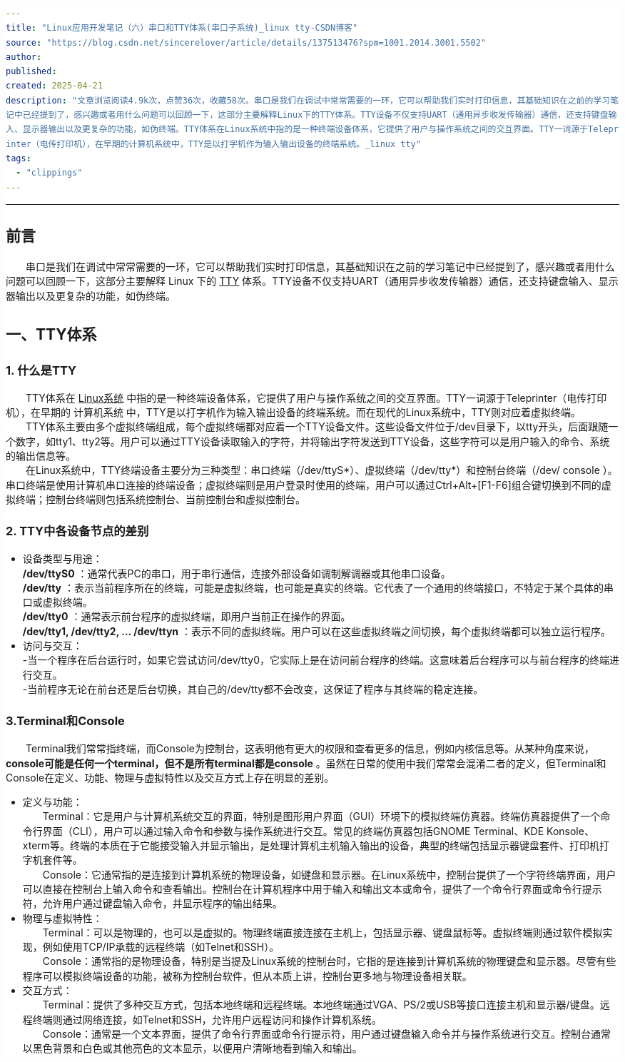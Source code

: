 ```yaml
---
title: "Linux应用开发笔记（六）串口和TTY体系(串口子系统)_linux tty-CSDN博客"
source: "https://blog.csdn.net/sincerelover/article/details/137513476?spm=1001.2014.3001.5502"
author:
published:
created: 2025-04-21
description: "文章浏览阅读4.9k次，点赞36次，收藏58次。串口是我们在调试中常常需要的一环，它可以帮助我们实时打印信息，其基础知识在之前的学习笔记中已经提到了，感兴趣或者用什么问题可以回顾一下，这部分主要解释Linux下的TTY体系。TTY设备不仅支持UART（通用异步收发传输器）通信，还支持键盘输入、显示器输出以及更复杂的功能，如伪终端。TTY体系在Linux系统中指的是一种终端设备体系，它提供了用户与操作系统之间的交互界面。TTY一词源于Teleprinter（电传打印机），在早期的计算机系统中，TTY是以打字机作为输入输出设备的终端系统。_linux tty"
tags:
  - "clippings"
---
```

---

## 前言

  串口是我们在调试中常常需要的一环，它可以帮助我们实时打印信息，其基础知识在之前的学习笔记中已经提到了，感兴趣或者用什么问题可以回顾一下，这部分主要解释 Linux 下的 [TTY](https://so.csdn.net/so/search?q=TTY&spm=1001.2101.3001.7020) 体系。TTY设备不仅支持UART（通用异步收发传输器）通信，还支持键盘输入、显示器输出以及更复杂的功能，如伪终端。

## 一、TTY体系

### 1\. 什么是TTY

  TTY体系在 [Linux系统](https://so.csdn.net/so/search?q=Linux%E7%B3%BB%E7%BB%9F&spm=1001.2101.3001.7020) 中指的是一种终端设备体系，它提供了用户与操作系统之间的交互界面。TTY一词源于Teleprinter（电传打印机），在早期的 计算机系统 中，TTY是以打字机作为输入输出设备的终端系统。而在现代的Linux系统中，TTY则对应着虚拟终端。  
  TTY体系主要由多个虚拟终端组成，每个虚拟终端都对应着一个TTY设备文件。这些设备文件位于/dev目录下，以tty开头，后面跟随一个数字，如tty1、tty2等。用户可以通过TTY设备读取输入的字符，并将输出字符发送到TTY设备，这些字符可以是用户输入的命令、系统的输出信息等。  
  在Linux系统中，TTY终端设备主要分为三种类型：串口终端（/dev/ttyS\*）、虚拟终端（/dev/tty\*）和控制台终端（/dev/ console ）。串口终端是使用计算机串口连接的终端设备；虚拟终端则是用户登录时使用的终端，用户可以通过Ctrl+Alt+\[F1-F6\]组合键切换到不同的虚拟终端；控制台终端则包括系统控制台、当前控制台和虚拟控制台。

### 2\. TTY中各设备节点的差别

- 设备类型与用途：  
	**/dev/ttyS0** ：通常代表PC的串口，用于串行通信，连接外部设备如调制解调器或其他串口设备。  
	**/dev/tty** ：表示当前程序所在的终端，可能是虚拟终端，也可能是真实的终端。它代表了一个通用的终端接口，不特定于某个具体的串口或虚拟终端。  
	**/dev/tty0** ：通常表示前台程序的虚拟终端，即用户当前正在操作的界面。  
	**/dev/tty1, /dev/tty2, … /dev/ttyn** ：表示不同的虚拟终端。用户可以在这些虚拟终端之间切换，每个虚拟终端都可以独立运行程序。
- 访问与交互：  
	\-当一个程序在后台运行时，如果它尝试访问/dev/tty0，它实际上是在访问前台程序的终端。这意味着后台程序可以与前台程序的终端进行交互。  
	\-当前程序无论在前台还是后台切换，其自己的/dev/tty都不会改变，这保证了程序与其终端的稳定连接。

### 3.Terminal和Console

  Terminal我们常常指终端，而Console为控制台，这表明他有更大的权限和查看更多的信息，例如内核信息等。从某种角度来说， **console可能是任何一个terminal，但不是所有terminal都是console** 。虽然在日常的使用中我们常常会混淆二者的定义，但Terminal和Console在定义、功能、物理与虚拟特性以及交互方式上存在明显的差别。

- 定义与功能：  
	  Terminal：它是用户与计算机系统交互的界面，特别是图形用户界面（GUI）环境下的模拟终端仿真器。终端仿真器提供了一个命令行界面（CLI），用户可以通过输入命令和参数与操作系统进行交互。常见的终端仿真器包括GNOME Terminal、KDE Konsole、xterm等。终端的本质在于它能接受输入并显示输出，是处理计算机主机输入输出的设备，典型的终端包括显示器键盘套件、打印机打字机套件等。  
	  Console：它通常指的是连接到计算机系统的物理设备，如键盘和显示器。在Linux系统中，控制台提供了一个字符终端界面，用户可以直接在控制台上输入命令和查看输出。控制台在计算机程序中用于输入和输出文本或命令，提供了一个命令行界面或命令行提示符，允许用户通过键盘输入命令，并显示程序的输出结果。
- 物理与虚拟特性：  
	  Terminal：可以是物理的，也可以是虚拟的。物理终端直接连接在主机上，包括显示器、键盘鼠标等。虚拟终端则通过软件模拟实现，例如使用TCP/IP承载的远程终端（如Telnet和SSH）。  
	  Console：通常指的是物理设备，特别是当提及Linux系统的控制台时，它指的是连接到计算机系统的物理键盘和显示器。尽管有些程序可以模拟终端设备的功能，被称为控制台软件，但从本质上讲，控制台更多地与物理设备相关联。
- 交互方式：  
	  Terminal：提供了多种交互方式，包括本地终端和远程终端。本地终端通过VGA、PS/2或USB等接口连接主机和显示器/键盘。远程终端则通过网络连接，如Telnet和SSH，允许用户远程访问和操作计算机系统。  
	  Console：通常是一个文本界面，提供了命令行界面或命令行提示符，用户通过键盘输入命令并与操作系统进行交互。控制台通常以黑色背景和白色或其他亮色的文本显示，以便用户清晰地看到输入和输出。  